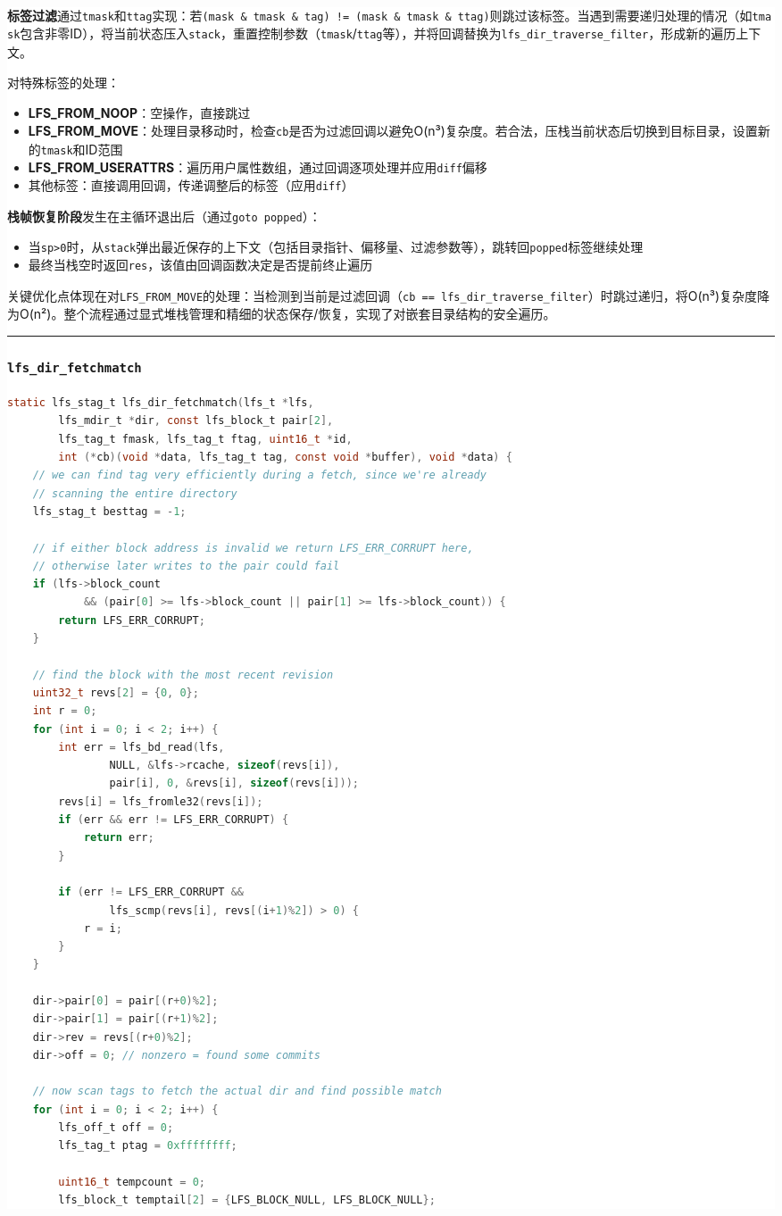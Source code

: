 **标签过滤**通过`tmask`和`ttag`实现：若`(mask & tmask & tag) != (mask & tmask & ttag)`则跳过该标签。当遇到需要递归处理的情况（如`tmask`包含非零ID），将当前状态压入`stack`，重置控制参数（`tmask`/`ttag`等），并将回调替换为`lfs_dir_traverse_filter`，形成新的遍历上下文。  

对特殊标签的处理：  
- **LFS_FROM_NOOP**：空操作，直接跳过  
- **LFS_FROM_MOVE**：处理目录移动时，检查`cb`是否为过滤回调以避免O(n³)复杂度。若合法，压栈当前状态后切换到目标目录，设置新的`tmask`和ID范围  
- **LFS_FROM_USERATTRS**：遍历用户属性数组，通过回调逐项处理并应用`diff`偏移  
- 其他标签：直接调用回调，传递调整后的标签（应用`diff`）  

**栈帧恢复阶段**发生在主循环退出后（通过`goto popped`）：  
- 当`sp>0`时，从`stack`弹出最近保存的上下文（包括目录指针、偏移量、过滤参数等），跳转回`popped`标签继续处理  
- 最终当栈空时返回`res`，该值由回调函数决定是否提前终止遍历  

关键优化点体现在对`LFS_FROM_MOVE`的处理：当检测到当前是过滤回调（`cb == lfs_dir_traverse_filter`）时跳过递归，将O(n³)复杂度降为O(n²)。整个流程通过显式堆栈管理和精细的状态保存/恢复，实现了对嵌套目录结构的安全遍历。

---

### `lfs_dir_fetchmatch`

```c
static lfs_stag_t lfs_dir_fetchmatch(lfs_t *lfs,
        lfs_mdir_t *dir, const lfs_block_t pair[2],
        lfs_tag_t fmask, lfs_tag_t ftag, uint16_t *id,
        int (*cb)(void *data, lfs_tag_t tag, const void *buffer), void *data) {
    // we can find tag very efficiently during a fetch, since we're already
    // scanning the entire directory
    lfs_stag_t besttag = -1;

    // if either block address is invalid we return LFS_ERR_CORRUPT here,
    // otherwise later writes to the pair could fail
    if (lfs->block_count 
            && (pair[0] >= lfs->block_count || pair[1] >= lfs->block_count)) {
        return LFS_ERR_CORRUPT;
    }

    // find the block with the most recent revision
    uint32_t revs[2] = {0, 0};
    int r = 0;
    for (int i = 0; i < 2; i++) {
        int err = lfs_bd_read(lfs,
                NULL, &lfs->rcache, sizeof(revs[i]),
                pair[i], 0, &revs[i], sizeof(revs[i]));
        revs[i] = lfs_fromle32(revs[i]);
        if (err && err != LFS_ERR_CORRUPT) {
            return err;
        }

        if (err != LFS_ERR_CORRUPT &&
                lfs_scmp(revs[i], revs[(i+1)%2]) > 0) {
            r = i;
        }
    }

    dir->pair[0] = pair[(r+0)%2];
    dir->pair[1] = pair[(r+1)%2];
    dir->rev = revs[(r+0)%2];
    dir->off = 0; // nonzero = found some commits

    // now scan tags to fetch the actual dir and find possible match
    for (int i = 0; i < 2; i++) {
        lfs_off_t off = 0;
        lfs_tag_t ptag = 0xffffffff;

        uint16_t tempcount = 0;
        lfs_block_t temptail[2] = {LFS_BLOCK_NULL, LFS_BLOCK_NULL};
```